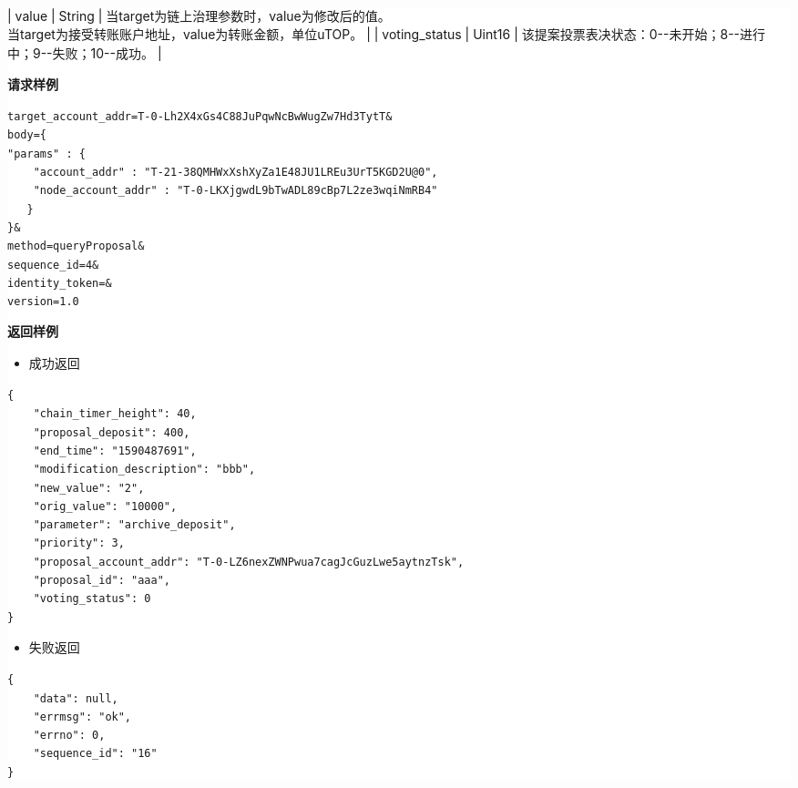 | value                  | String | 当target为链上治理参数时，value为修改后的值。<br/>当target为接受转账账户地址，value为转账金额，单位uTOP。 |
| voting_status          | Uint16 | 该提案投票表决状态：0--未开始；8--进行中；9--失败；10--成功。 |

**请求样例**

```
target_account_addr=T-0-Lh2X4xGs4C88JuPqwNcBwWugZw7Hd3TytT&
body={
"params" : {
    "account_addr" : "T-21-38QMHWxXshXyZa1E48JU1LREu3UrT5KGD2U@0",
    "node_account_addr" : "T-0-LKXjgwdL9bTwADL89cBp7L2ze3wqiNmRB4"
   }
}&
method=queryProposal&
sequence_id=4&
identity_token=&
version=1.0
```

**返回样例**

* 成功返回

```
{
	"chain_timer_height": 40,
	"proposal_deposit": 400,
	"end_time": "1590487691",
	"modification_description": "bbb",
	"new_value": "2",
	"orig_value": "10000",
	"parameter": "archive_deposit",
	"priority": 3,
	"proposal_account_addr": "T-0-LZ6nexZWNPwua7cagJcGuzLwe5aytnzTsk",
	"proposal_id": "aaa",
	"voting_status": 0
}
```

* 失败返回

```
{
	"data": null,
	"errmsg": "ok",
	"errno": 0,
	"sequence_id": "16"
}
```

